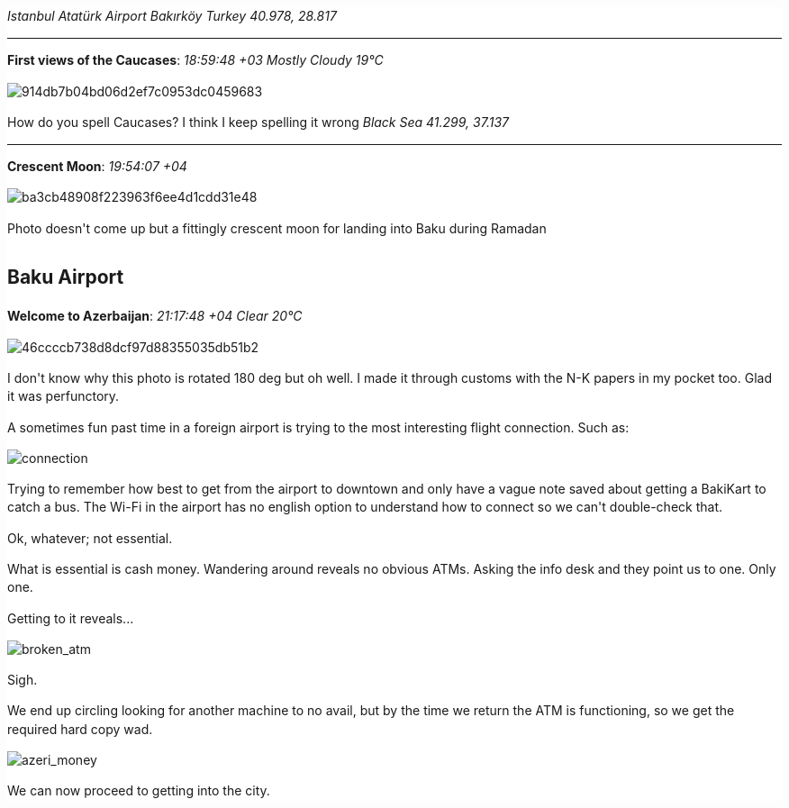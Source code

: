 _Istanbul Atatürk Airport Bakırköy Turkey 40.978, 28.817_

---

**First views of the Caucases**: _18:59:48 +03_ _Mostly Cloudy 19°C_

![914db7b04bd06d2ef7c0953dc0459683][5]

How do you spell Caucases? I think I keep spelling it wrong
_Black Sea 41.299, 37.137_

---

**Crescent Moon**: _19:54:07 +04_

![ba3cb48908f223963f6ee4d1cdd31e48][6]

Photo doesn't come up but a fittingly crescent moon for landing into Baku during Ramadan


## Baku Airport

**Welcome to Azerbaijan**: _21:17:48 +04_ _Clear 20°C_

![46ccccb738d8dcf97d88355035db51b2][7]

I don't know why this photo is rotated 180 deg but oh well. I made it through customs with the N-K papers in my pocket too. Glad it was perfunctory.

A sometimes fun past time in a foreign airport is trying to the most interesting flight connection. Such as:

![connection][baku8]

[baku8]: ./photos/connection.jpg

Trying to remember how best to get from the airport to downtown and only have a vague note saved about getting a BakiKart to catch a bus. The Wi-Fi in the airport has no english option to understand how to connect so we can't double-check that.

Ok, whatever; not essential.

What is essential is cash money. Wandering around reveals no obvious ATMs. Asking the info desk and they point us to one. Only one.

Getting to it reveals...

![broken_atm][baku59]

[baku59]: ./photos/broken_atm.jpg

Sigh.

We end up circling looking for another machine to no avail, but by the time we return the ATM is functioning, so we get the required hard copy wad.

![azeri_money][baku54]

[baku54]: ./photos/azeri_money.jpg

We can now proceed to getting into the city.


[baku61]: ./photos/IMG_7017.jpg
[baku53]: ./photos/IMG_7115.jpg
[baku31]: ./photos/IMG_7037.jpg
[baku32]: ./photos/IMG_7057.jpg
[baku33]: ./photos/APC_0898-hdr.jpg
[baku34]: ./photos/IMG_7085.jpg
[baku35]: ./photos/IMG_7058.jpg
[baku36]: ./photos/IMG_7038.jpg
[baku37]: ./photos/IMG_7033.jpg
[baku50]: ./photos/IMG_7119.jpg
[baku49]: ./photos/IMG_7118.jpg
[1]: ./photos/2b9cabb0f836b94993374549f617b8f6.jpeg
[2]: ./photos/2b7802a6edaedc59e997a013158a2988.jpeg
[3]: ./photos/4a8fca440170510517adbdf9c2a660ce.jpeg
[4]: ./photos/aa1e75c8049c179b3a20ce8809eff365.jpeg
[5]: ./photos/914db7b04bd06d2ef7c0953dc0459683.jpeg
[6]: ./photos/ba3cb48908f223963f6ee4d1cdd31e48.jpeg
[7]: ./photos/46ccccb738d8dcf97d88355035db51b2.jpeg
[8]: ./photos/0f3aa7a93fd8b0cfb71e9e8de5e3d881.jpeg
[9]: ./photos/dba03a1817a0c0aa467d92f0994689f8.jpeg
[10]: ./photos/43330386840336abc5d6cf7878ed26ce.jpeg
[11]: ./photos/c55b2e5c2f07fd9e00533554cdc5bbac.jpeg
[12]: ./photos/458500a569bed537592170e46a7ea8d5.jpeg
[13]: ./photos/9f0e7676fe7ad3798bc7ffe450034f86.jpeg
[14]: ./photos/b345392b361eda2280b60b828aee4a04.jpeg
[15]: ./photos/980ac9aa53cb0e64d3d55a3c08e68dd2.jpeg
[16]: ./photos/ae6df65e34474002c1c38ecf1b144acc.jpeg
[17]: ./photos/e422316758c0083f82ebb1167be443c9.jpeg
[18]: ./photos/6a76b180b0c6d213db19999801c53416.jpeg
[19]: ./photos/367044cd48ba01f6e956ccf9a9f3c655.jpeg
[20]: ./photos/f6e453299df495e26121638f00b1c800.jpeg
[21]: ./photos/76804501e7693ded7e0f31e761f9f610.jpeg
[22]: ./photos/fd3f3175db4c78e8731e14be9145ece8.jpeg
[23]: ./photos/a7dd0f86fcdb7f8571f3c28862048fb6.jpeg
[24]: ./photos/90a4f777518e6e2aafea8c66248efbad.jpeg
[25]: ./photos/53d3abb379b91060c51efd2355a8a8d2.jpeg
[26]: ./photos/a6817d4a92a10f9d9b928cdd813b5cf2.jpeg
[27]: ./photos/9ee059a4bb1a62d1a3f0132db1f0b7eb.jpeg
[28]: ./photos/391f5f0c31a6bf94cc5ed37e73b34aca.jpeg
[29]: ./photos/4b45d853fa874e71bc19fc6d42bf758a.jpeg
[30]: ./photos/35b65018749460e09a723b8ce5a29d86.jpeg
[31]: ./photos/a691712e6d8f6b8a263dc0ccffb92240.jpeg
[32]: ./photos/d133af8029eb3133cf45980e7c226c1d.jpeg
[33]: ./photos/61bc06ad2c1c7b03a94980631a114ca6.jpeg
[34]: ./photos/9097257530b32b54ad10ebc95768c58e.jpeg
[35]: ./photos/13e20ed85640a44f30349e6ea2013c45.jpeg
[36]: ./photos/445ecd976782b478c3b7b14df2bbe2d0.jpeg
[37]: ./photos/0a857ef6afc5c2dfb8499ecf194dd0a6.jpeg
[38]: ./photos/1df7de9a8ee618993fbae15e5c9fcf25.jpeg
[39]: ./photos/501a52e6fd0112c753329f634cb82c9c.jpeg
[40]: ./photos/dd1e535fbf196572ab30f0f16ebae905.jpeg
[41]: ./photos/5a4f8b23cfc308fdf046e13e7dc86eb4.jpeg
[42]: ./photos/9771445d436c456f34bf73b83cbffa0e.jpeg
[43]: ./photos/3de4c9fceef7155894b53e5ae237d709.jpeg
[44]: ./photos/d046d9dc019312f80a866d716c3c284c.jpeg
[45]: ./photos/f68e6732f1e123bf6e4e08d8000ab84c.jpeg
[46]: ./photos/95e9cf97e3b2e10c7cf5e7a3f6937841.jpeg
[47]: ./photos/f16d37c4a3f2027775dea24812b96b60.jpeg
[48]: ./photos/fa3b54f5a26caed5b992fe6f0bbab450.jpeg
[49]: ./photos/a7c7dd10f7c8465fe2a1a56d8f67d0e2.jpeg
[50]: ./photos/db702af310d8d5280bbf39b743b70e41.jpeg
[51]: ./photos/5ed550efa5a16e7cdb961c84b2dd54e5.jpeg
[52]: ./photos/1eee332c9d1b4e8620c901cc400d7f7a.jpeg
[53]: ./photos/64b52e03d640dce190e1406f01e89a9f.jpeg
[54]: ./photos/34572d9bb156cc1b579b16e950fb1a91.jpeg
[55]: ./photos/68e2ec68dbd8306300670f66b9f37b4f.jpeg
[56]: ./photos/4fc1f5e5f7b8fe712e8adef489731a1e.jpeg
[57]: ./photos/f9a0f203e6d1b29259c89fc4f259672c.jpeg
[58]: ./photos/5865f36ff90e307cd071e56e72ba3cc6.jpeg
[59]: ./photos/b53dc7f1aee75d68d420a7d1bce7b078.jpeg
[60]: ./photos/a2d9241da6a366b4850580d032c99137.jpeg
[61]: ./photos/db0bf44a35d7796f8c238a7691acf70e.jpeg
[62]: ./photos/e70d0e1c3c17f6eb9e524aea94346fc4.jpeg
[63]: ./photos/ab865937ef7e66f418ef937819fd256e.jpeg
[64]: ./photos/73964982cb4528ff711cf7f26e5bba1d.jpeg
[65]: ./photos/43bfecf585f38f93b6e1e2f389a956ee.jpeg
[66]: ./photos/44b690085d614e1f19615a4ce94142da.jpeg
[67]: ./photos/98f7c6bd395611cdf6034a42abd42f5f.jpeg
[68]: ./photos/64d76470cb34e31748daa73b7184e5b6.jpeg
[69]: ./photos/2e273fcec7b2c21c5ccf1ed75b1d2aa3.jpeg
[70]: ./photos/e15921d2a68974b41cf5d414c666b444.jpeg
[71]: ./photos/ddd94512a30c7f108dad29a79cdebbd3.jpeg
[72]: ./photos/deceee50f907c66bba8c0e5da204e831.jpeg
[73]: ./photos/9dd6c7c9adb3175ae977f3fc2cbf97f6.jpeg
[74]: ./photos/085d48c3f049f8b5fba7545dd1b04cdc.jpeg
[75]: ./photos/3b49025cb9e5247aaef557d962d13730.jpeg
[76]: ./photos/576b33c1de62df22a7da296ecfc3bf78.jpeg
[77]: ./photos/e4a5208e44d290e23db634d9662d6c03.jpeg
[78]: ./photos/ada535057cdcb24ba1a20a40b6484982.jpeg
[79]: ./photos/04b945dab56ea45e1d0c06b223c38e4a.jpeg
[80]: ./photos/b14fc740a2c19ffaa85961e52eb07a42.jpeg
[81]: ./photos/460fd01d38612b76c7d1239218df18da.jpeg